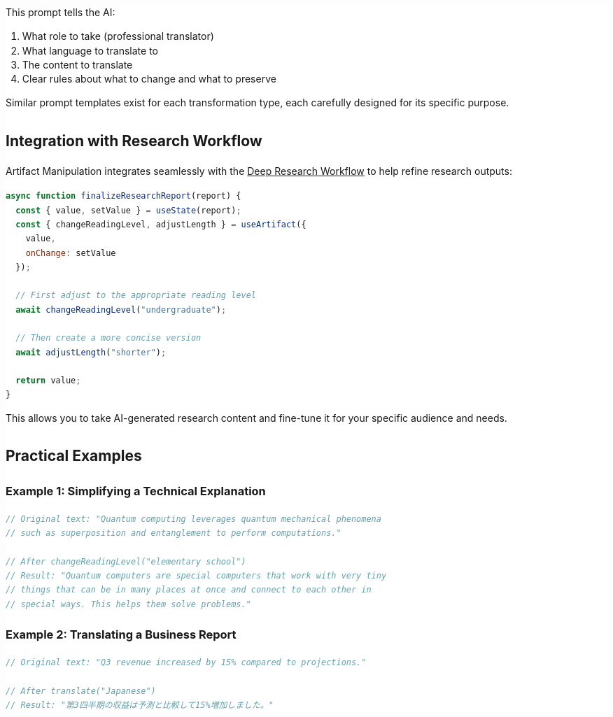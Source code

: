 This prompt tells the AI:
1. What role to take (professional translator)
2. What language to translate to
3. The content to translate
4. Clear rules about what to change and what to preserve

Similar prompt templates exist for each transformation type, each carefully designed for its specific purpose.

## Integration with Research Workflow

Artifact Manipulation integrates seamlessly with the [Deep Research Workflow](01_deep_research_workflow_.md) to help refine research outputs:

```javascript
async function finalizeResearchReport(report) {
  const { value, setValue } = useState(report);
  const { changeReadingLevel, adjustLength } = useArtifact({
    value,
    onChange: setValue
  });
  
  // First adjust to the appropriate reading level
  await changeReadingLevel("undergraduate");
  
  // Then create a more concise version
  await adjustLength("shorter");
  
  return value;
}
```

This allows you to take AI-generated research content and fine-tune it for your specific audience and needs.

## Practical Examples

### Example 1: Simplifying a Technical Explanation

```javascript
// Original text: "Quantum computing leverages quantum mechanical phenomena 
// such as superposition and entanglement to perform computations."

// After changeReadingLevel("elementary school")
// Result: "Quantum computers are special computers that work with very tiny 
// things that can be in many places at once and connect to each other in 
// special ways. This helps them solve problems."
```

### Example 2: Translating a Business Report

```javascript
// Original text: "Q3 revenue increased by 15% compared to projections."

// After translate("Japanese")
// Result: "第3四半期の収益は予測と比較して15%増加しました。"
```
